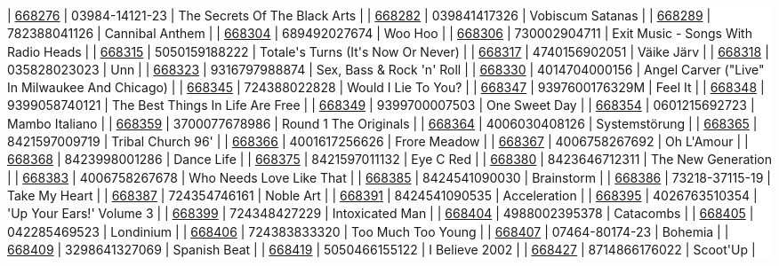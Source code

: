 | [668276](https://www.discogs.com/release/668276) | 03984-14121-23 | The Secrets Of The Black Arts |
| [668282](https://www.discogs.com/release/668282) | 039841417326 | Vobiscum Satanas |
| [668289](https://www.discogs.com/release/668289) | 782388041126 | Cannibal Anthem |
| [668304](https://www.discogs.com/release/668304) | 689492027674 | Woo Hoo |
| [668306](https://www.discogs.com/release/668306) | 730002904711 | Exit Music - Songs With Radio Heads |
| [668315](https://www.discogs.com/release/668315) | 5050159188222 | Totale's Turns (It's Now Or Never) |
| [668317](https://www.discogs.com/release/668317) | 4740156902051 | Väike Järv |
| [668318](https://www.discogs.com/release/668318) | 035828023023 | Unn |
| [668323](https://www.discogs.com/release/668323) | 9316797988874 | Sex, Bass & Rock 'n' Roll |
| [668330](https://www.discogs.com/release/668330) | 4014704000156 | Angel Carver ("Live" In Milwaukee And Chicago) |
| [668345](https://www.discogs.com/release/668345) | 724388022828 | Would I Lie To You? |
| [668347](https://www.discogs.com/release/668347) | 9397600176329M | Feel It |
| [668348](https://www.discogs.com/release/668348) | 9399058740121 | The Best Things In Life Are Free |
| [668349](https://www.discogs.com/release/668349) | 9399700007503 | One Sweet Day |
| [668354](https://www.discogs.com/release/668354) | 0601215692723 | Mambo Italiano |
| [668359](https://www.discogs.com/release/668359) | 3700077678986 | Round 1 The Originals |
| [668364](https://www.discogs.com/release/668364) | 4006030408126 | Systemstörung |
| [668365](https://www.discogs.com/release/668365) | 8421597009719 | Tribal Church 96' |
| [668366](https://www.discogs.com/release/668366) | 4001617256626 | Frore Meadow |
| [668367](https://www.discogs.com/release/668367) | 4006758267692 | Oh L'Amour |
| [668368](https://www.discogs.com/release/668368) | 8423998001286 | Dance Life |
| [668375](https://www.discogs.com/release/668375) | 8421597011132 | Eye C Red |
| [668380](https://www.discogs.com/release/668380) | 8423646712311 | The New Generation |
| [668383](https://www.discogs.com/release/668383) | 4006758267678 | Who Needs Love Like That |
| [668385](https://www.discogs.com/release/668385) | 8424541090030 | Brainstorm |
| [668386](https://www.discogs.com/release/668386) | 73218-37115-19 | Take My Heart |
| [668387](https://www.discogs.com/release/668387) | 724354746161 | Noble Art |
| [668391](https://www.discogs.com/release/668391) | 8424541090535 | Acceleration |
| [668395](https://www.discogs.com/release/668395) | 4026763510354 | 'Up Your Ears!' Volume 3 |
| [668399](https://www.discogs.com/release/668399) | 724348427229 | Intoxicated Man |
| [668404](https://www.discogs.com/release/668404) | 4988002395378 | Catacombs |
| [668405](https://www.discogs.com/release/668405) | 042285469523 | Londinium |
| [668406](https://www.discogs.com/release/668406) | 724383833320 | Too Much Too Young |
| [668407](https://www.discogs.com/release/668407) | 07464-80174-23 | Bohemia |
| [668409](https://www.discogs.com/release/668409) | 3298641327069 | Spanish Beat |
| [668419](https://www.discogs.com/release/668419) | 5050466155122 | I Believe 2002 |
| [668427](https://www.discogs.com/release/668427) | 8714866176022 | Scoot'Up |
